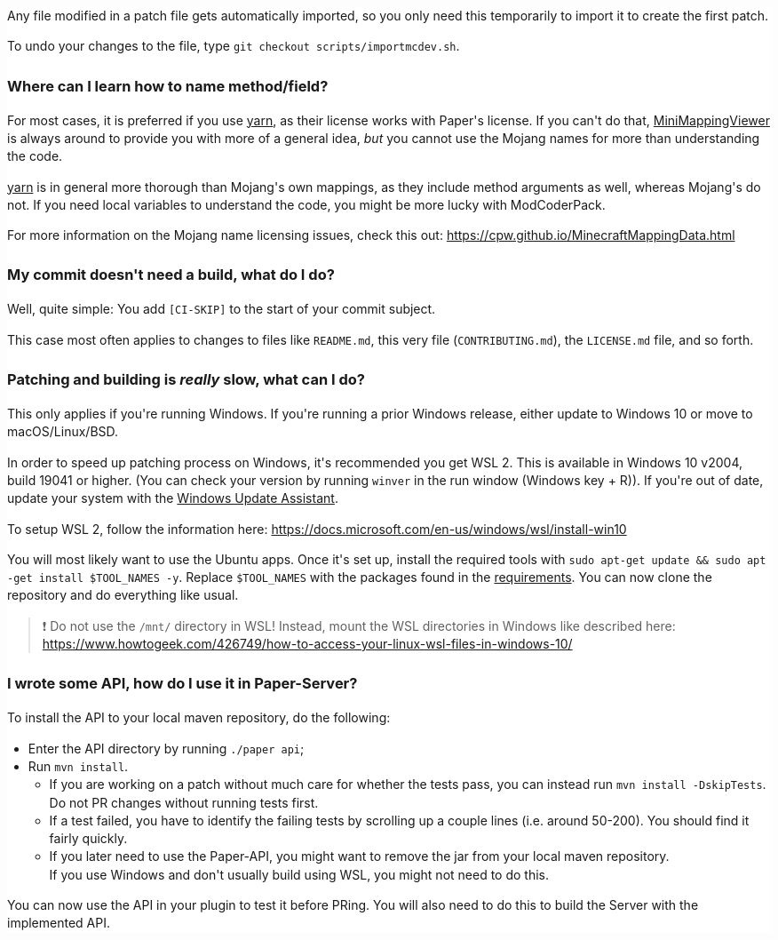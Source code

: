 Any file modified in a patch file gets automatically imported, so you only need
this temporarily to import it to create the first patch.

To undo your changes to the file, type `git checkout scripts/importmcdev.sh`.

### Where can I learn how to name method/field?

For most cases, it is preferred if you use [yarn], as their license works with
Paper's license. If you can't do that, [MiniMappingViewer] is always around to
provide you with more of a general idea, *but* you cannot use the Mojang names
for more than understanding the code.

[yarn] is in general more thorough than Mojang's own mappings, as they include
method arguments as well, whereas Mojang's do not. If you need local variables
to understand the code, you might be more lucky with ModCoderPack.

For more information on the Mojang name licensing issues, check this out:
<https://cpw.github.io/MinecraftMappingData.html>

### My commit doesn't need a build, what do I do?

Well, quite simple: You add `[CI-SKIP]` to the start of your commit subject.

This case most often applies to changes to files like `README.md`, this very
file (`CONTRIBUTING.md`), the `LICENSE.md` file, and so forth.

### Patching and building is *really* slow, what can I do?

This only applies if you're running Windows. If you're running a prior Windows
release, either update to Windows 10 or move to macOS/Linux/BSD.

In order to speed up patching process on Windows, it's recommended you get WSL
2. This is available in Windows 10 v2004, build 19041 or higher. (You can check
your version by running `winver` in the run window (Windows key + R)). If you're
out of date, update your system with the
[Windows Update Assistant](https://www.microsoft.com/en-us/software-download/windows10).

To setup WSL 2, follow the information here:
<https://docs.microsoft.com/en-us/windows/wsl/install-win10>

You will most likely want to use the Ubuntu apps. Once it's set up, install the
required tools with `sudo apt-get update && sudo apt-get install $TOOL_NAMES
-y`. Replace `$TOOL_NAMES` with the packages found in the
[requirements](#requirements). You can now clone the repository and do
everything like usual.

> ❗ Do not use the `/mnt/` directory in WSL! Instead, mount the WSL directories
> in Windows like described here:
> <https://www.howtogeek.com/426749/how-to-access-your-linux-wsl-files-in-windows-10/>

### I wrote some API, how do I use it in Paper-Server?

To install the API to your local maven repository, do the following:

- Enter the API directory by running `./paper api`;
- Run `mvn install`.
   - If you are working on a patch without much care for whether the tests
   pass, you can instead run `mvn install -DskipTests`. Do not PR changes
   without running tests first.
   - If a test failed, you have to identify the failing tests by scrolling up a
   couple lines (i.e. around 50-200). You should find it fairly quickly.
   - If you later need to use the Paper-API, you might want to remove the jar
   from your local maven repository.  
   If you use Windows and don't usually build using WSL, you might not need to
   do this.

You can now use the API in your plugin to test it before PRing. You will also
need to do this to build the Server with the implemented API.

[MiniMappingViewer]: https://minidigger.github.io/MiniMappingViewer/
[yarn]: https://github.com/FabricMC/yarn
